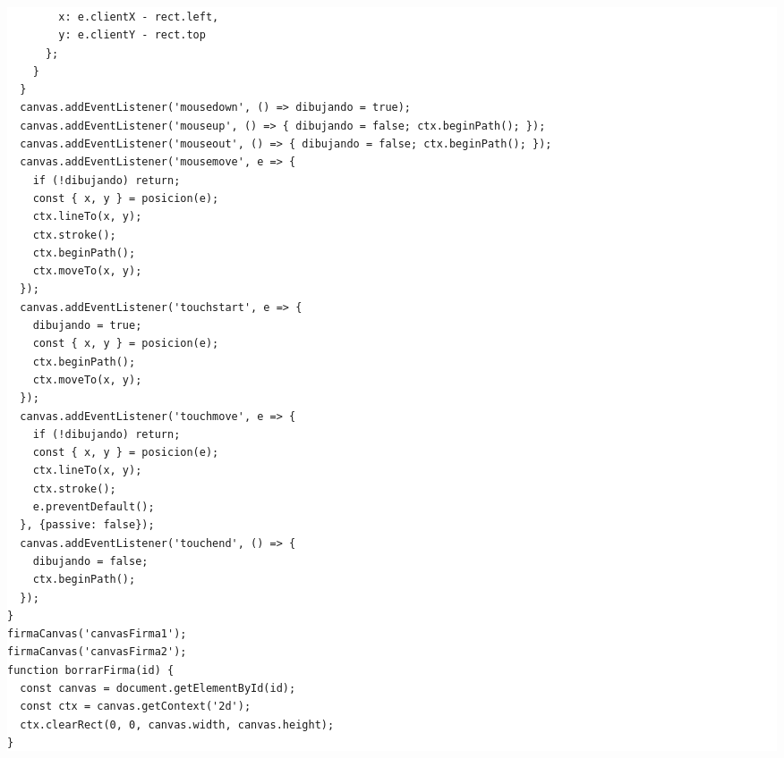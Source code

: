             x: e.clientX - rect.left,
            y: e.clientY - rect.top
          };
        }
      }
      canvas.addEventListener('mousedown', () => dibujando = true);
      canvas.addEventListener('mouseup', () => { dibujando = false; ctx.beginPath(); });
      canvas.addEventListener('mouseout', () => { dibujando = false; ctx.beginPath(); });
      canvas.addEventListener('mousemove', e => {
        if (!dibujando) return;
        const { x, y } = posicion(e);
        ctx.lineTo(x, y);
        ctx.stroke();
        ctx.beginPath();
        ctx.moveTo(x, y);
      });
      canvas.addEventListener('touchstart', e => {
        dibujando = true;
        const { x, y } = posicion(e);
        ctx.beginPath();
        ctx.moveTo(x, y);
      });
      canvas.addEventListener('touchmove', e => {
        if (!dibujando) return;
        const { x, y } = posicion(e);
        ctx.lineTo(x, y);
        ctx.stroke();
        e.preventDefault();
      }, {passive: false});
      canvas.addEventListener('touchend', () => {
        dibujando = false;
        ctx.beginPath();
      });
    }
    firmaCanvas('canvasFirma1');
    firmaCanvas('canvasFirma2');
    function borrarFirma(id) {
      const canvas = document.getElementById(id);
      const ctx = canvas.getContext('2d');
      ctx.clearRect(0, 0, canvas.width, canvas.height);
    }
  </script>
</body>
</html>
